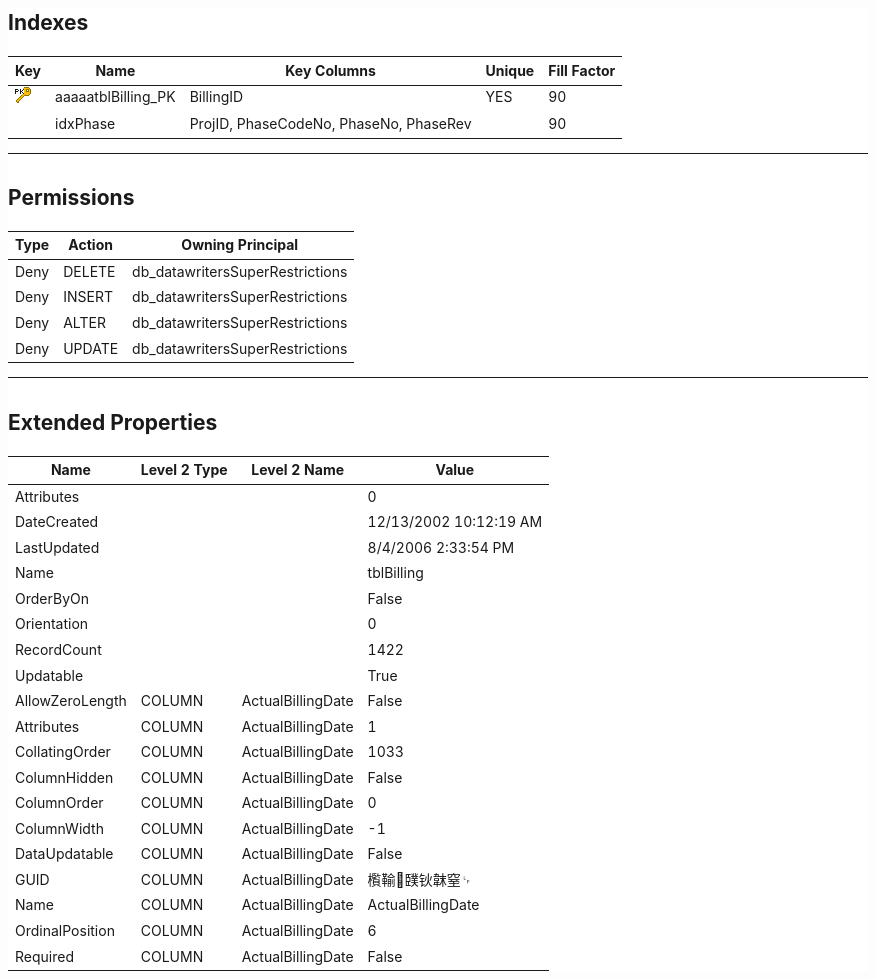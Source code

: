 ## <a name="#indexes"></a>Indexes

| Key | Name | Key Columns | Unique | Fill Factor |
|---|---|---|---|---|
| [![Primary Key aaaaatblBilling_PK: BillingID](../../../../Images/pk.png)](#indexes) | aaaaatblBilling_PK | BillingID | YES | 90 |
|  | idxPhase | ProjID, PhaseCodeNo, PhaseNo, PhaseRev |  | 90 |


---

## <a name="#permissions"></a>Permissions

| Type | Action | Owning Principal |
|---|---|---|
| Deny | DELETE | db_datawritersSuperRestrictions |
| Deny | INSERT | db_datawritersSuperRestrictions |
| Deny | ALTER | db_datawritersSuperRestrictions |
| Deny | UPDATE | db_datawritersSuperRestrictions |


---

## <a name="#extendedproperties"></a>Extended Properties

| Name | Level 2 Type | Level 2 Name | Value |
|---|---|---|---|
| Attributes |  |  | 0 |
| DateCreated |  |  | 12/13/2002 10:12:19 AM |
| LastUpdated |  |  | 8/4/2006 2:33:54 PM |
| Name |  |  | tblBilling |
| OrderByOn |  |  | False |
| Orientation |  |  | 0 |
| RecordCount |  |  | 1422 |
| Updatable |  |  | True |
| AllowZeroLength | COLUMN | ActualBillingDate | False |
| Attributes | COLUMN | ActualBillingDate | 1 |
| CollatingOrder | COLUMN | ActualBillingDate | 1033 |
| ColumnHidden | COLUMN | ActualBillingDate | False |
| ColumnOrder | COLUMN | ActualBillingDate | 0 |
| ColumnWidth | COLUMN | ActualBillingDate | -1 |
| DataUpdatable | COLUMN | ActualBillingDate | False |
| GUID | COLUMN | ActualBillingDate | 㰓䩱꭭䑑钬韎窒␊ |
| Name | COLUMN | ActualBillingDate | ActualBillingDate |
| OrdinalPosition | COLUMN | ActualBillingDate | 6 |
| Required | COLUMN | ActualBillingDate | False |
